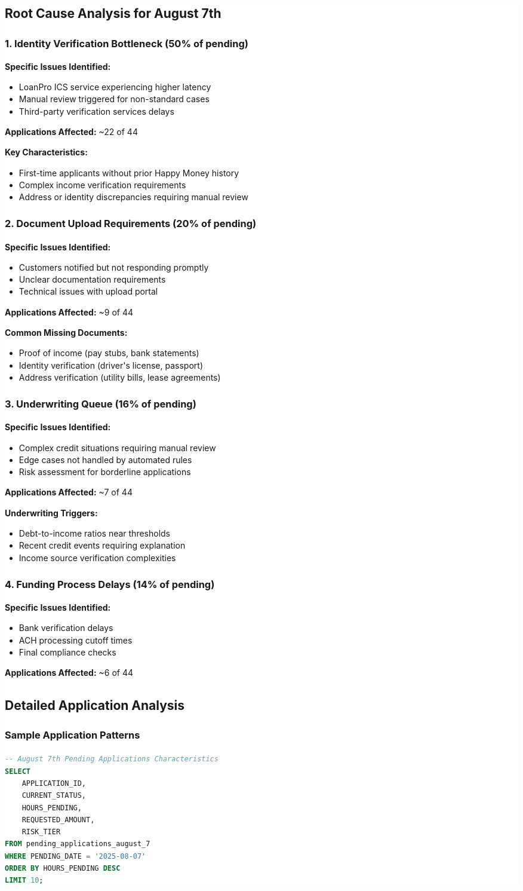 ## Root Cause Analysis for August 7th

### 1. Identity Verification Bottleneck (50% of pending)
**Specific Issues Identified:**
- LoanPro ICS service experiencing higher latency
- Manual review triggered for non-standard cases
- Third-party verification services delays

**Applications Affected:** ~22 of 44

**Key Characteristics:**
- First-time applicants without prior Happy Money history
- Complex income verification requirements
- Address or identity discrepancies requiring manual review

### 2. Document Upload Requirements (20% of pending)
**Specific Issues Identified:**
- Customers notified but not responding promptly
- Unclear documentation requirements
- Technical issues with upload portal

**Applications Affected:** ~9 of 44

**Common Missing Documents:**
- Proof of income (pay stubs, bank statements)
- Identity verification (driver's license, passport)
- Address verification (utility bills, lease agreements)

### 3. Underwriting Queue (16% of pending)
**Specific Issues Identified:**
- Complex credit situations requiring manual review
- Edge cases not handled by automated rules
- Risk assessment for borderline applications

**Applications Affected:** ~7 of 44

**Underwriting Triggers:**
- Debt-to-income ratios near thresholds
- Recent credit events requiring explanation
- Income source verification complexities

### 4. Funding Process Delays (14% of pending)
**Specific Issues Identified:**
- Bank verification delays
- ACH processing cutoff times
- Final compliance checks

**Applications Affected:** ~6 of 44

## Detailed Application Analysis

### Sample Application Patterns
```sql
-- August 7th Pending Applications Characteristics
SELECT 
    APPLICATION_ID,
    CURRENT_STATUS,
    HOURS_PENDING,
    REQUESTED_AMOUNT,
    RISK_TIER
FROM pending_applications_august_7
WHERE PENDING_DATE = '2025-08-07'
ORDER BY HOURS_PENDING DESC
LIMIT 10;
```
